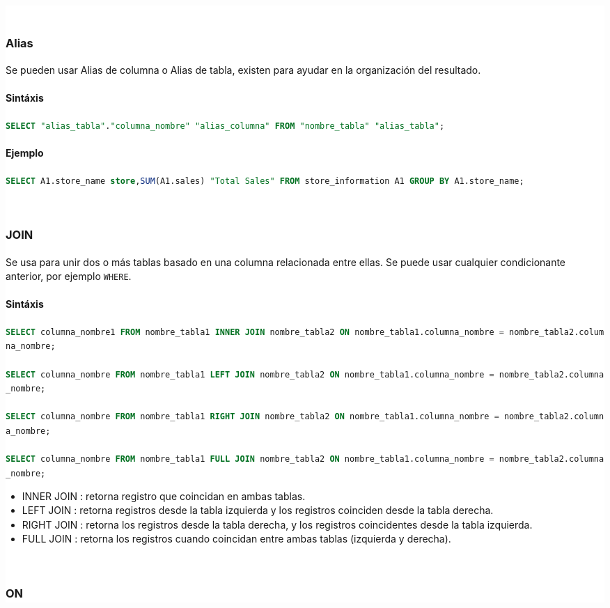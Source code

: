 <br>

<a name="alias"></a>
### Alias

Se pueden usar Alias de columna o Alias de tabla, existen para ayudar en la organización del resultado.

#### Sintáxis

```sql
SELECT "alias_tabla"."columna_nombre" "alias_columna" FROM "nombre_tabla" "alias_tabla";
```

#### Ejemplo

```sql
SELECT A1.store_name store,SUM(A1.sales) "Total Sales" FROM store_information A1 GROUP BY A1.store_name;
```

<br>

<a name="join"></a>
### JOIN

Se usa para unir dos o más tablas basado en una columna relacionada entre ellas.
Se puede usar cualquier condicionante anterior, por ejemplo `WHERE`.

#### Sintáxis

```sql
SELECT columna_nombre1 FROM nombre_tabla1 INNER JOIN nombre_tabla2 ON nombre_tabla1.columna_nombre = nombre_tabla2.columna_nombre;

SELECT columna_nombre FROM nombre_tabla1 LEFT JOIN nombre_tabla2 ON nombre_tabla1.columna_nombre = nombre_tabla2.columna_nombre;

SELECT columna_nombre FROM nombre_tabla1 RIGHT JOIN nombre_tabla2 ON nombre_tabla1.columna_nombre = nombre_tabla2.columna_nombre;

SELECT columna_nombre FROM nombre_tabla1 FULL JOIN nombre_tabla2 ON nombre_tabla1.columna_nombre = nombre_tabla2.columna_nombre;
```

* INNER JOIN  :  retorna registro que coincidan en ambas tablas.
* LEFT JOIN  :  retorna registros desde la tabla izquierda y los registros coinciden desde la tabla derecha.
* RIGHT JOIN  :  retorna los registros desde la tabla derecha, y los registros coincidentes desde la tabla izquierda.
* FULL JOIN  :  retorna los registros cuando coincidan entre ambas tablas (izquierda y derecha).

<br>

<a name="concat"></a>
### ON
